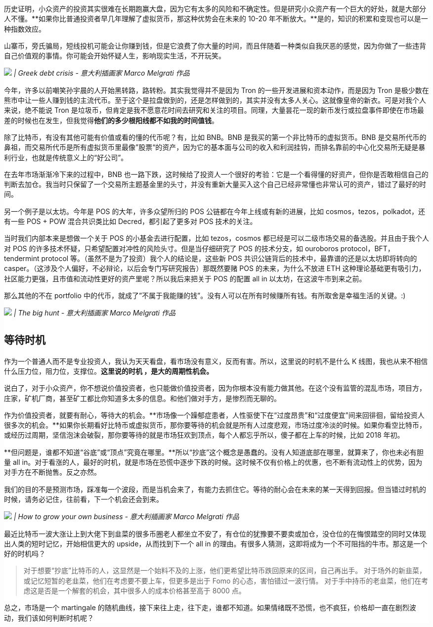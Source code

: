 历史证明，小众资产的投资其实很难在长期跑赢大盘，因为它有太多的风险和不确定性。但是研究小众资产有一个巨大的好处，就是大部分人不懂。**如果你比普通投资者早几年理解了虚拟货币，那这种优势会在未来的 10-20 年不断放大。**是的，知识的积累和变现也可以是一种指数效应。

山寨币，旁氏骗局，短线投机可能会让你赚到钱，但是它浪费了你大量的时间，而且伴随着一种类似自我厌恶的感觉，因为你做了一些违背自己价值观的事情。你可能会开始怀疑人生，影响现实生活，不开玩笑。

![](https://cosmosrepair-1257028016.cos.ap-beijing.myqcloud.com/2019-06-27-640%20-98-.jpeg)
*| Greek debt crisis - 意大利插画家 Marco Melgrati 作品*

今年，许多以前嘲笑孙宇晨的人开始黑转路，路转粉。其实我觉得并不是因为 Tron 的一些开发进展和资本动作，而是因为 Tron 是极少数在熊市中让一些人赚到钱的主流代币。至于这个是拉盘做到的，还是怎样做到的，其实并没有太多人关心。这就像皇帝的新衣。可是对我个人来说，绝不能说 Tron 是垃圾币，但肯定是我不愿意花时间去研究和关注的项目。同理，大量昙花一现的新币发行或拉盘事件即使在市场最差的时候也在发生，但我觉得**他们的多少根阳线都不如我的时间值钱**。

除了比特币，有没有其他可能有价值或看的懂的代币呢？有，比如 BNB。BNB 是我买的第一个非比特币的虚拟货币。BNB 是交易所代币的鼻祖，而交易所代币是所有虚拟货币里最像”股票“的资产，因为它的基本面与公司的收入和利润挂钩，而排名靠前的中心化交易所无疑是暴利行业，也就是传统意义上的“好公司”。

在去年市场渐渐冷下来的过程中，BNB 也一路下跌，这时候给了投资人一个很好的考验：它是一个看得懂的好资产，但你是否敢相信自己的判断去加仓。我当时只保留了一个交易所主题基金里的头寸，并没有重新大量买入这个自己已经非常懂也非常认可的资产，错过了最好的时间。

另一个例子是以太坊。今年是 POS 的大年，许多众望所归的 POS 公链都在今年上线或有新的进展，比如 cosmos，tezos，polkadot，还有一些 POS + POW 混合共识类比如 Decred，都引起了更多对 POS 技术的关注。

当时我们内部本来是想做一个关于 POS 的小基金去进行配置，比如 tezos，cosmos 都已经是可以二级市场交易的备选股。并且由于我个人对 POS 的许多技术怀疑，只希望配置对冲性的风险头寸。但是当仔细研究了 POS 的技术分支，如 ouroboros protocol，BFT，tendermint protocol 等。（虽然不是为了投资）我个人的结论是，这些新 POS 共识公链背后的技术中，最靠谱的还是以太坊即将转向的 casper。（这涉及个人偏好，不必辩论，以后会专门写研究报告）那既然要赌 POS 的未来，为什么不放进 ETH 这种理论基础更有吸引力，社区能力更强，且市值和流动性更好的资产里呢？所以我后来把关于 POS 的配置 all in 以太坊，在这波牛市到来之前。

那么其他的不在 portfolio 中的代币，就成了”不属于我能赚的钱”。没有人可以在所有时候赚所有钱。有所取舍是幸福生活的关键。:)

![](https://cosmosrepair-1257028016.cos.ap-beijing.myqcloud.com/2019-06-27-640%20-99-.jpeg)
*| The big hunt - 意大利插画家 Marco Melgrati 作品*

## 等待时机 

作为一个普通人而不是专业投资人，我认为天天看盘，看市场没有意义，反而有害。所以，这里说的时机不是什么 K 线图，我也从来不相信什么压力位，阻力位，支撑位。**这里说的时机 ，是大的周期性机会。**

说白了，对于小众资产，你不想说价值投资者，也只能做价值投资者，因为你根本没有能力做其他。在这个没有监管的混乱市场，项目方，庄家，矿机厂商，甚至矿工都比你知道多太多的信息。和他们做对手方，是惨烈而无聊的。

作为价值投资者，就要有耐心，等待大的机会。**市场像一个躁郁症患者，人性驱使下在“过度昂贵”和“过度便宜”间来回徘徊，留给投资人很多次的机会。**如果你长期看好比特币或虚拟货币，那你要等待的机会就是所有人过度悲观，市场过度冷淡的时候。如果你看空比特币，或经历过周期，坚信泡沫会破裂，那你要等待的就是市场狂欢到顶点，每个人都忘乎所以，傻子都在上车的时候，比如 2018 年初。

**但问题是，谁都不知道“谷底”或“顶点”究竟在哪里。**所以“抄底”这个概念是愚蠢的。没有人知道底部在哪里，就算来了，你也未必有胆量 all in。对于看涨的人，最好的时机，就是市场在恐慌中逐步下跌的时候。这时候不仅有价格上的优惠，也不断有流动性上的优势，因为对手方在不断抛售。反之亦然。

我们的目的不是预测市场，踩准每一个波段，而是当机会来了，有能力去抓住它。等待的耐心会在未来的某一天得到回报。但当错过时机的时候，请务必记住，往前看，下一个机会还会到来。

![](https://cosmosrepair-1257028016.cos.ap-beijing.myqcloud.com/2019-06-27-640%20-100-.jpeg)
*| How to grow your own business - 意大利插画家 Marco Melgrati 作品*

最近比特币一波大涨让上到大佬下到韭菜的很多币圈老人都坐立不安了，有仓位的犹豫要不要卖或加仓，没仓位的在悔恨踏空的同时又体现出人类的短时记忆，开始相信更大的 upside，从而找到下一个 all in 的理由。有很多人猜测，这即将成为一个不可阻挡的牛市。那这是一个好的时机吗？

> 对于想要“抄底”比特币的人，这显然是一个始料不及的上涨，他们更希望比特币跌回原来的区间，自己再出手。
> 对于场外的新韭菜，或记忆短暂的老韭菜，他们在考虑要不要上车，但更多是出于 Fomo 的心态，害怕错过一波行情。
> 对于手中持币的老韭菜，他们在考虑这是否是一个解套的机会，其中很多人的成本价格甚至高于 8000 点。

总之，市场是一个 martingale 的随机曲线，接下来往上走，往下走，谁都不知道。如果情绪既不恐慌，也不疯狂，价格却一直在剧烈波动，我们该如何判断时机呢？
